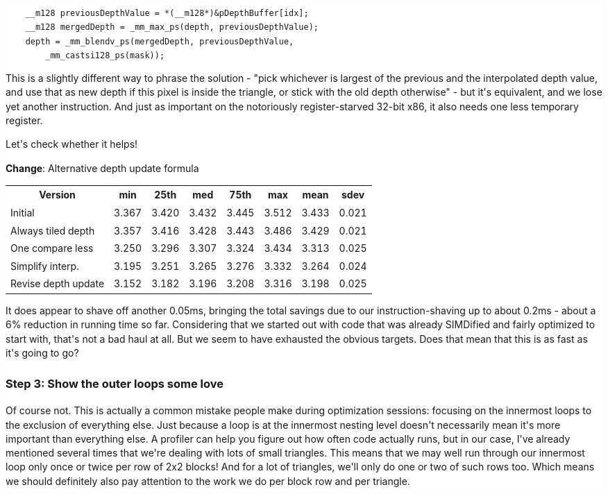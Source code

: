 ```
    __m128 previousDepthValue = *(__m128*)&pDepthBuffer[idx];
    __m128 mergedDepth = _mm_max_ps(depth, previousDepthValue);
    depth = _mm_blendv_ps(mergedDepth, previousDepthValue,
        _mm_castsi128_ps(mask));
```

This is a slightly different way to phrase the solution \- "pick whichever is largest of the previous and the interpolated depth value, and use that as new depth if this pixel is inside the triangle, or stick with the old depth otherwise" \- but it's equivalent, and we lose yet another instruction. And just as important on the notoriously register\-starved 32\-bit x86, it also needs one less temporary register.

Let's check whether it helps!

**Change**: Alternative depth update formula
<br><table>
  <tbody><tr>
    <th>Version</th>
    <th>min</th><th>25th</th><th>med</th><th>75th</th><th>max</th><th>mean</th><th>sdev</th>
  </tr>
  <tr>
    <td>Initial</td>
    <td>3.367</td><td>3.420</td><td>3.432</td><td>3.445</td><td>3.512</td><td>3.433</td><td>0.021</td>
  </tr>
  <tr>
    <td>Always tiled depth</td>
    <td>3.357</td><td>3.416</td><td>3.428</td><td>3.443</td><td>3.486</td><td>3.429</td><td>0.021</td>
  </tr>
  <tr>
    <td>One compare less</td>
    <td>3.250</td><td>3.296</td><td>3.307</td><td>3.324</td><td>3.434</td><td>3.313</td><td>0.025</td>
  </tr>
  <tr>
    <td>Simplify interp.</td>
    <td>3.195</td><td>3.251</td><td>3.265</td><td>3.276</td><td>3.332</td><td>3.264</td><td>0.024</td>
  </tr>
  <tr>
    <td>Revise depth update</td>
    <td>3.152</td><td>3.182</td><td>3.196</td><td>3.208</td><td>3.316</td><td>3.198</td><td>0.025</td>
  </tr>
</tbody></table>

It does appear to shave off another 0.05ms, bringing the total savings due to our instruction\-shaving up to about 0.2ms \- about a 6% reduction in running time so far. Considering that we started out with code that was already SIMDified and fairly optimized to start with, that's not a bad haul at all. But we seem to have exhausted the obvious targets. Does that mean that this is as fast as it's going to go?

### Step 3: Show the outer loops some love

Of course not. This is actually a common mistake people make during optimization sessions: focusing on the innermost loops to the exclusion of everything else. Just because a loop is at the innermost nesting level doesn't necessarily mean it's more important than everything else. A profiler can help you figure out how often code actually runs, but in our case, I've already mentioned several times that we're dealing with lots of small triangles. This means that we may well run through our innermost loop only once or twice per row of 2x2 blocks! And for a lot of triangles, we'll only do one or two of such rows too. Which means we should definitely also pay attention to the work we do per block row and per triangle.
